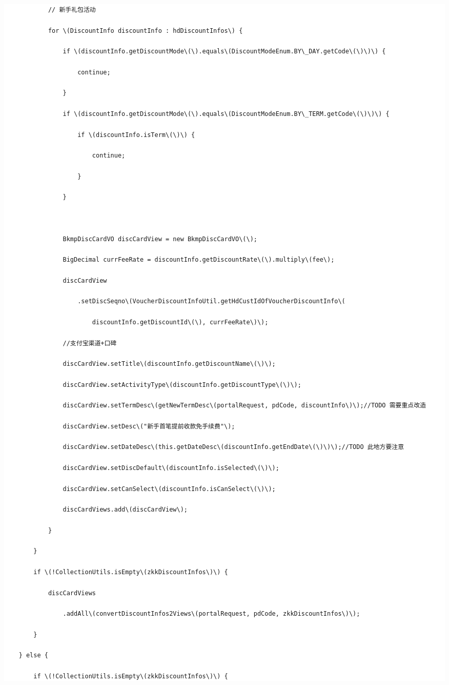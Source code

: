                 // 新手礼包活动

                for \(DiscountInfo discountInfo : hdDiscountInfos\) {

                    if \(discountInfo.getDiscountMode\(\).equals\(DiscountModeEnum.BY\_DAY.getCode\(\)\)\) {

                        continue;

                    }

                    if \(discountInfo.getDiscountMode\(\).equals\(DiscountModeEnum.BY\_TERM.getCode\(\)\)\) {

                        if \(discountInfo.isTerm\(\)\) {

                            continue;

                        }

                    }



                    BkmpDiscCardVO discCardView = new BkmpDiscCardVO\(\);

                    BigDecimal currFeeRate = discountInfo.getDiscountRate\(\).multiply\(fee\);

                    discCardView

                        .setDiscSeqno\(VoucherDiscountInfoUtil.getHdCustIdOfVoucherDiscountInfo\(

                            discountInfo.getDiscountId\(\), currFeeRate\)\);

                    //支付宝渠道+口碑

                    discCardView.setTitle\(discountInfo.getDiscountName\(\)\);

                    discCardView.setActivityType\(discountInfo.getDiscountType\(\)\);

                    discCardView.setTermDesc\(getNewTermDesc\(portalRequest, pdCode, discountInfo\)\);//TODO 需要重点改造

                    discCardView.setDesc\("新手首笔提前收款免手续费"\);

                    discCardView.setDateDesc\(this.getDateDesc\(discountInfo.getEndDate\(\)\)\);//TODO 此地方要注意

                    discCardView.setDiscDefault\(discountInfo.isSelected\(\)\);

                    discCardView.setCanSelect\(discountInfo.isCanSelect\(\)\);

                    discCardViews.add\(discCardView\);

                }

            }

            if \(!CollectionUtils.isEmpty\(zkkDiscountInfos\)\) {

                discCardViews

                    .addAll\(convertDiscountInfos2Views\(portalRequest, pdCode, zkkDiscountInfos\)\);

            }

        } else {

            if \(!CollectionUtils.isEmpty\(zkkDiscountInfos\)\) {

